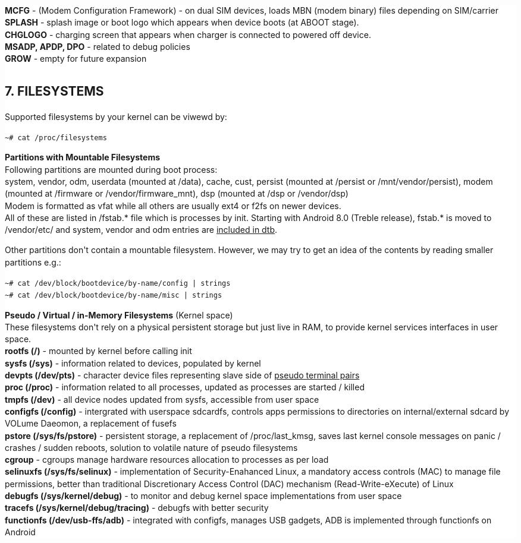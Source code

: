 **MCFG** - (Modem Configuration Framework) - on dual SIM devices, loads MBN (modem binary) files depending on SIM/carrier  
**SPLASH** - splash image or boot logo which appears when device boots (at ABOOT stage).  
**CHGLOGO** - charging screen that appears when charger is connected to powered off device.  
**MSADP, APDP, DPO** - related to debug policies  
**GROW** - empty for future expansion  
  
## 7\. FILESYSTEMS
Supported filesystems by your kernel can be viwewd by:  

```console
~# cat /proc/filesystems
```

**Partitions with Mountable Filesystems**  
Following partitions are mounted during boot process:  
system, vendor, odm, userdata (mounted at /data), cache, cust, persist (mounted at /persist or /mnt/vendor/persist), modem (mounted at /firmware or /vendor/firmware\_mnt), dsp (mounted at /dsp or /vendor/dsp)  
Modem is formatted as vfat while all others are usually ext4 or f2fs on newer devices.  
All of these are listed in /fstab.\* file which is processes by init. Starting with Android 8.0 (Treble release), fstab.\* is moved to /vendor/etc/ and system, vendor and odm entries are [included in dtb](https://source.android.com/devices/architecture/kernel/modular-kernels#mounting-partitions-early-first-stage-mount).  
  
Other partitions don't contain a mountable filesystem. However, we may try to get an idea of the contents by reading smaller partitions e.g.:  

```console
~# cat /dev/block/bootdevice/by-name/config | strings
~# cat /dev/block/bootdevice/by-name/misc | strings
```

**Pseudo / Virtual / in-Memory Filesystems** (Kernel space)  
These filesystems don't rely on a physical persistent storage but just live in RAM, to provide kernel services interfaces in user space.  
**rootfs (/)** - mounted by kernel before calling init  
**sysfs (/sys)** - information related to devices, populated by kernel  
**devpts (/dev/pts)** - character device files representing slave side of [pseudo terminal pairs](https://forum.xda-developers.com/android/general/info-terminal-shell-display-server-t3756163)  
**proc (/proc)** - information related to all processes, updated as processes are started / killed  
**tmpfs (/dev)** - all device nodes updated from sysfs, accessible from user space  
**configfs (/config)** - intergrated with userspace sdcardfs, controls apps permissions to directories on internal/external sdcard by VOLume Daeomon, a replacement of fusefs  
**pstore (/sys/fs/pstore)** - persistent storage, a replacement of /proc/last\_kmsg, saves last kernel console messages on panic / crashes / sudden reboots, solution to volatile nature of pseudo filesystems  
**cgroup** - cgroups manage hardware resources allocation to processes as per load  
**selinuxfs (/sys/fs/selinux)** - implementation of Security-Enahanced Linux, a mandatory access controls (MAC) to manage file permissions, better than traditional Discretionary Access Control (DAC) mechanism (Read-Write-eXecute) of Linux  
**debugfs (/sys/kernel/debug)** - to monitor and debug kernel space implementations from user space  
**tracefs (/sys/kernel/debug/tracing)** - debugfs with better security  
**functionfs (/dev/usb-ffs/adb)** - integrated with configfs, manages USB gadgets, ADB is implemented through functionfs on Android  
  